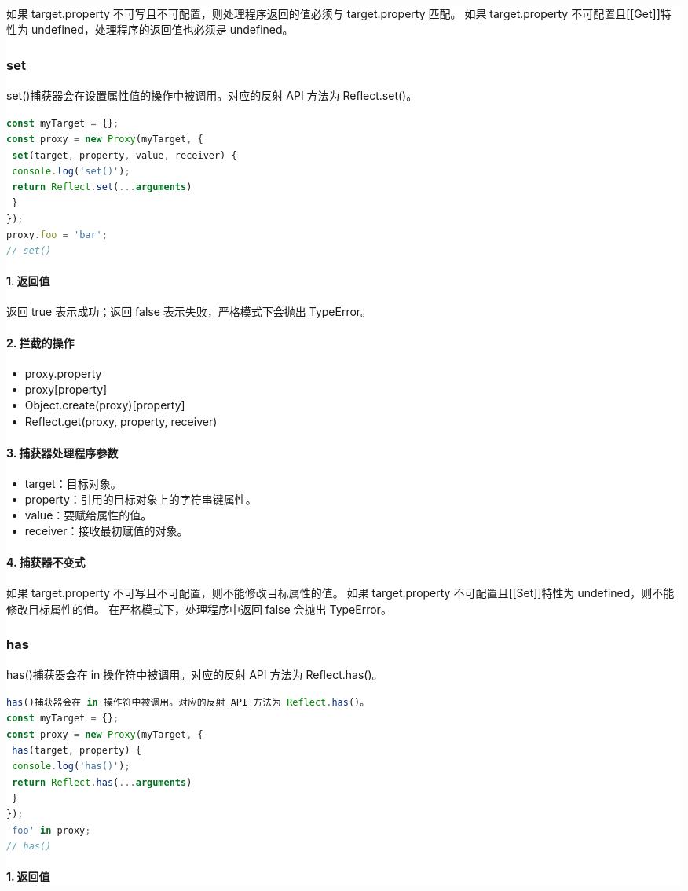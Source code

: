如果 target.property 不可写且不可配置，则处理程序返回的值必须与 target.property 匹配。
如果 target.property 不可配置且[[Get]]特性为 undefined，处理程序的返回值也必须是 undefined。

### set 

set()捕获器会在设置属性值的操作中被调用。对应的反射 API 方法为 Reflect.set()。

```js
const myTarget = {}; 
const proxy = new Proxy(myTarget, { 
 set(target, property, value, receiver) { 
 console.log('set()'); 
 return Reflect.set(...arguments) 
 } 
}); 
proxy.foo = 'bar'; 
// set()
``` 
#### 1. 返回值

返回 true 表示成功；返回 false 表示失败，严格模式下会抛出 TypeError。

#### 2. 拦截的操作

- proxy.property
- proxy[property]
- Object.create(proxy)[property]
- Reflect.get(proxy, property, receiver)

#### 3. 捕获器处理程序参数
- target：目标对象。
- property：引用的目标对象上的字符串键属性。
- value：要赋给属性的值。
- receiver：接收最初赋值的对象。
#### 4. 捕获器不变式

如果 target.property 不可写且不可配置，则不能修改目标属性的值。
如果 target.property 不可配置且[[Set]]特性为 undefined，则不能修改目标属性的值。
在严格模式下，处理程序中返回 false 会抛出 TypeError。

### has 

has()捕获器会在 in 操作符中被调用。对应的反射 API 方法为 Reflect.has()。

```js
has()捕获器会在 in 操作符中被调用。对应的反射 API 方法为 Reflect.has()。
const myTarget = {}; 
const proxy = new Proxy(myTarget, { 
 has(target, property) { 
 console.log('has()'); 
 return Reflect.has(...arguments) 
 } 
}); 
'foo' in proxy; 
// has()
```
#### 1. 返回值
